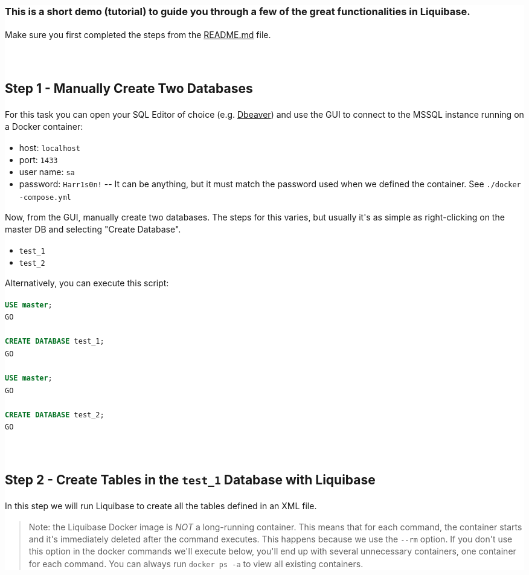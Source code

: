
### This is a short demo (tutorial) to guide you through a few of the great functionalities in Liquibase.
Make sure you first completed the steps from the [README.md](./README.md) file.

<br/>

## Step 1 - Manually Create Two Databases

For this task you can open your SQL Editor of choice (e.g. [Dbeaver](https://dbeaver.io/)) and use the GUI to connect
to the MSSQL instance running on a Docker container:
- host: `localhost`
- port: `1433`
- user name: `sa`
- password: `Harr1s0n!`  -- It can be anything, but it must match the password used when we defined the container. See `./docker-compose.yml`

Now, from the GUI, manually create two databases. The steps for this varies, but usually it's as simple as right-clicking on the
master DB and selecting "Create Database".
- `test_1`
- `test_2`

Alternatively, you can execute this script:

``` sql
USE master;  
GO

CREATE DATABASE test_1;
GO

USE master;  
GO

CREATE DATABASE test_2;
GO
```
<br/>

## Step 2 - Create Tables in the  ``test_1`` Database with Liquibase

In this step we will run Liquibase to create all the tables defined in an XML file. 

> Note: the Liquibase Docker image is *NOT* a long-running container. This means that for each command, the container
> starts and it's immediately deleted after the command executes. This happens because we use the ``--rm`` option.
> If you don't use this option in the docker commands we'll execute below, you'll end up with several unnecessary containers,
> one container for each command. You can always run ``docker ps -a`` to view all existing containers.
